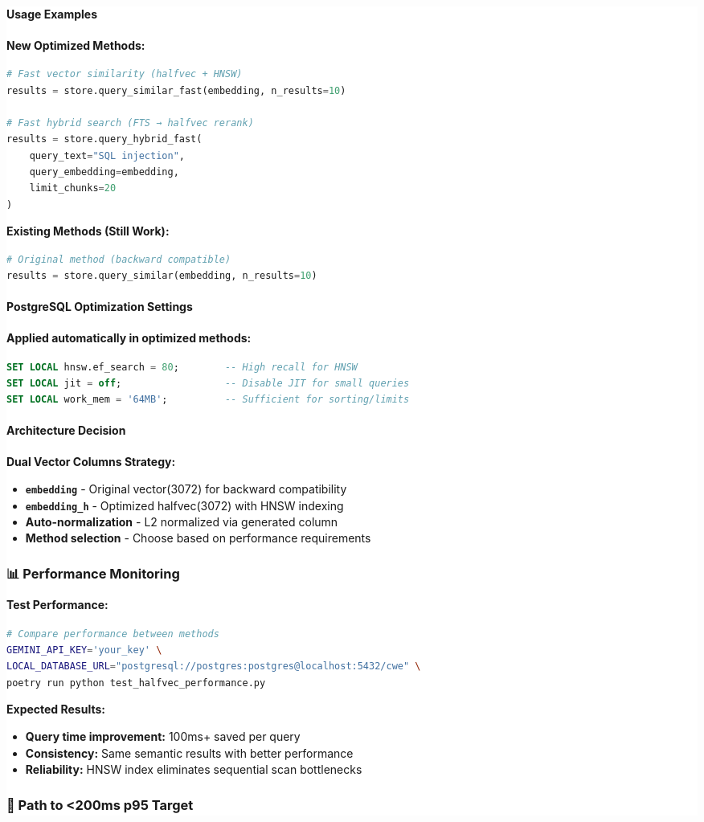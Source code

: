 #### Usage Examples

**New Optimized Methods:**
```python
# Fast vector similarity (halfvec + HNSW)
results = store.query_similar_fast(embedding, n_results=10)

# Fast hybrid search (FTS → halfvec rerank)
results = store.query_hybrid_fast(
    query_text="SQL injection",
    query_embedding=embedding,
    limit_chunks=20
)
```

**Existing Methods (Still Work):**
```python
# Original method (backward compatible)
results = store.query_similar(embedding, n_results=10)
```

#### PostgreSQL Optimization Settings

**Applied automatically in optimized methods:**
```sql
SET LOCAL hnsw.ef_search = 80;        -- High recall for HNSW
SET LOCAL jit = off;                  -- Disable JIT for small queries
SET LOCAL work_mem = '64MB';          -- Sufficient for sorting/limits
```

#### Architecture Decision

**Dual Vector Columns Strategy:**
- **`embedding`** - Original vector(3072) for backward compatibility
- **`embedding_h`** - Optimized halfvec(3072) with HNSW indexing
- **Auto-normalization** - L2 normalized via generated column
- **Method selection** - Choose based on performance requirements

### 📊 Performance Monitoring

**Test Performance:**
```bash
# Compare performance between methods
GEMINI_API_KEY='your_key' \
LOCAL_DATABASE_URL="postgresql://postgres:postgres@localhost:5432/cwe" \
poetry run python test_halfvec_performance.py
```

**Expected Results:**
- **Query time improvement:** 100ms+ saved per query
- **Consistency:** Same semantic results with better performance
- **Reliability:** HNSW index eliminates sequential scan bottlenecks

### 🎯 Path to <200ms p95 Target
